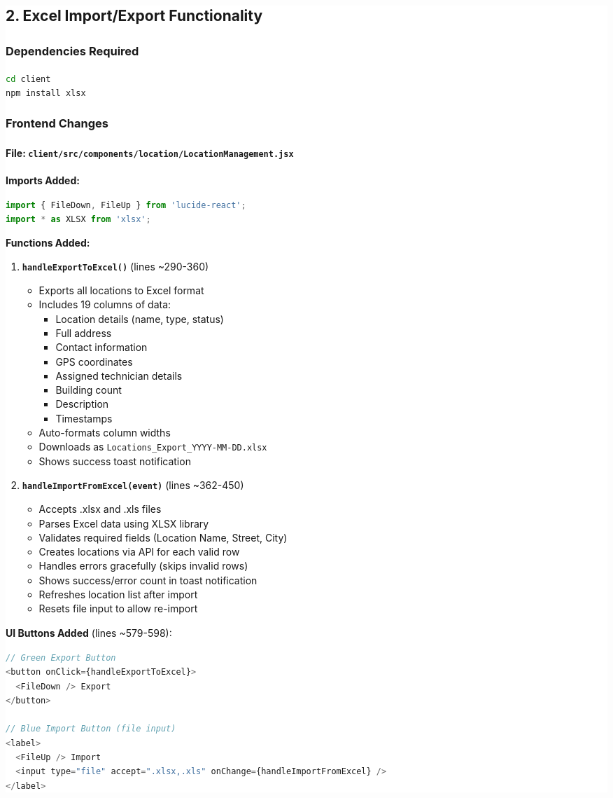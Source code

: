 ## 2. Excel Import/Export Functionality

### Dependencies Required
```bash
cd client
npm install xlsx
```

### Frontend Changes

#### File: `client/src/components/location/LocationManagement.jsx`

**Imports Added:**
```javascript
import { FileDown, FileUp } from 'lucide-react';
import * as XLSX from 'xlsx';
```

**Functions Added:**

1. **`handleExportToExcel()`** (lines ~290-360)
   - Exports all locations to Excel format
   - Includes 19 columns of data:
     - Location details (name, type, status)
     - Full address
     - Contact information
     - GPS coordinates
     - Assigned technician details
     - Building count
     - Description
     - Timestamps
   - Auto-formats column widths
   - Downloads as `Locations_Export_YYYY-MM-DD.xlsx`
   - Shows success toast notification

2. **`handleImportFromExcel(event)`** (lines ~362-450)
   - Accepts .xlsx and .xls files
   - Parses Excel data using XLSX library
   - Validates required fields (Location Name, Street, City)
   - Creates locations via API for each valid row
   - Handles errors gracefully (skips invalid rows)
   - Shows success/error count in toast notification
   - Refreshes location list after import
   - Resets file input to allow re-import

**UI Buttons Added** (lines ~579-598):
```javascript
// Green Export Button
<button onClick={handleExportToExcel}>
  <FileDown /> Export
</button>

// Blue Import Button (file input)
<label>
  <FileUp /> Import
  <input type="file" accept=".xlsx,.xls" onChange={handleImportFromExcel} />
</label>
```

